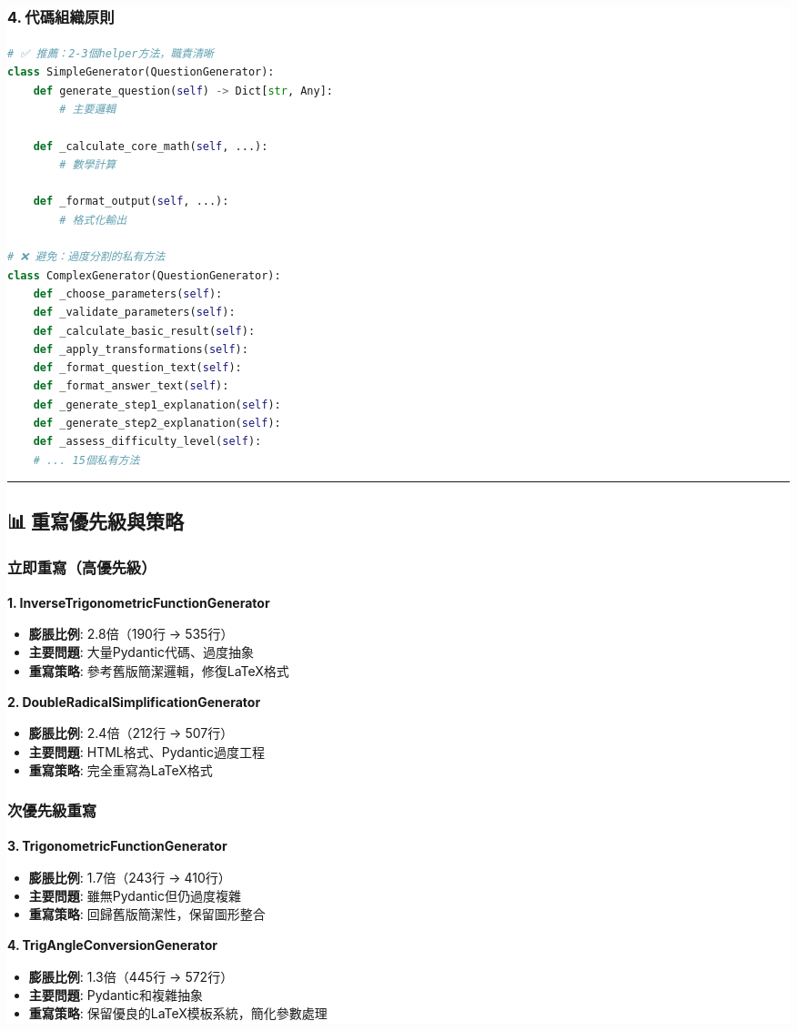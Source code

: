 ### **4. 代碼組織原則**

```python
# ✅ 推薦：2-3個helper方法，職責清晰
class SimpleGenerator(QuestionGenerator):
    def generate_question(self) -> Dict[str, Any]:
        # 主要邏輯
    
    def _calculate_core_math(self, ...):
        # 數學計算
    
    def _format_output(self, ...):
        # 格式化輸出

# ❌ 避免：過度分割的私有方法
class ComplexGenerator(QuestionGenerator):
    def _choose_parameters(self):
    def _validate_parameters(self):
    def _calculate_basic_result(self):
    def _apply_transformations(self):
    def _format_question_text(self):
    def _format_answer_text(self):
    def _generate_step1_explanation(self):
    def _generate_step2_explanation(self):
    def _assess_difficulty_level(self):
    # ... 15個私有方法
```

---

## 📊 **重寫優先級與策略**

### **立即重寫（高優先級）**

**1. InverseTrigonometricFunctionGenerator**
- **膨脹比例**: 2.8倍（190行 → 535行）
- **主要問題**: 大量Pydantic代碼、過度抽象
- **重寫策略**: 參考舊版簡潔邏輯，修復LaTeX格式

**2. DoubleRadicalSimplificationGenerator**
- **膨脹比例**: 2.4倍（212行 → 507行）
- **主要問題**: HTML格式、Pydantic過度工程
- **重寫策略**: 完全重寫為LaTeX格式

### **次優先級重寫**

**3. TrigonometricFunctionGenerator**
- **膨脹比例**: 1.7倍（243行 → 410行）
- **主要問題**: 雖無Pydantic但仍過度複雜
- **重寫策略**: 回歸舊版簡潔性，保留圖形整合

**4. TrigAngleConversionGenerator**
- **膨脹比例**: 1.3倍（445行 → 572行）
- **主要問題**: Pydantic和複雜抽象
- **重寫策略**: 保留優良的LaTeX模板系統，簡化參數處理
